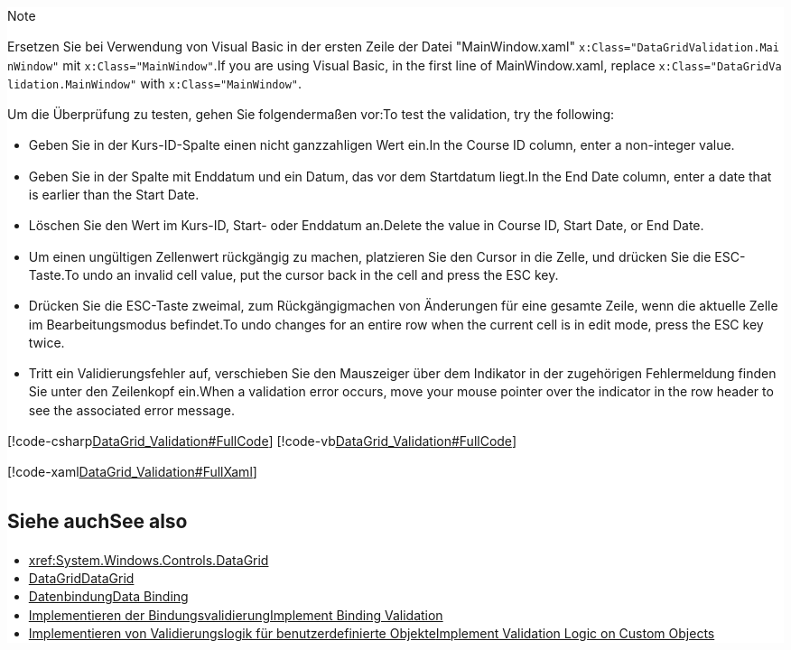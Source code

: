 > [!NOTE]
>  <span data-ttu-id="7a787-146">Ersetzen Sie bei Verwendung von Visual Basic in der ersten Zeile der Datei "MainWindow.xaml" `x:Class="DataGridValidation.MainWindow"` mit `x:Class="MainWindow"`.</span><span class="sxs-lookup"><span data-stu-id="7a787-146">If you are using Visual Basic, in the first line of MainWindow.xaml, replace `x:Class="DataGridValidation.MainWindow"` with `x:Class="MainWindow"`.</span></span>  
  
 <span data-ttu-id="7a787-147">Um die Überprüfung zu testen, gehen Sie folgendermaßen vor:</span><span class="sxs-lookup"><span data-stu-id="7a787-147">To test the validation, try the following:</span></span>  
  
-   <span data-ttu-id="7a787-148">Geben Sie in der Kurs-ID-Spalte einen nicht ganzzahligen Wert ein.</span><span class="sxs-lookup"><span data-stu-id="7a787-148">In the Course ID column, enter a non-integer value.</span></span>  
  
-   <span data-ttu-id="7a787-149">Geben Sie in der Spalte mit Enddatum und ein Datum, das vor dem Startdatum liegt.</span><span class="sxs-lookup"><span data-stu-id="7a787-149">In the End Date column, enter a date that is earlier than the Start Date.</span></span>  
  
-   <span data-ttu-id="7a787-150">Löschen Sie den Wert im Kurs-ID, Start- oder Enddatum an.</span><span class="sxs-lookup"><span data-stu-id="7a787-150">Delete the value in Course ID, Start Date, or End Date.</span></span>  
  
-   <span data-ttu-id="7a787-151">Um einen ungültigen Zellenwert rückgängig zu machen, platzieren Sie den Cursor in die Zelle, und drücken Sie die ESC-Taste.</span><span class="sxs-lookup"><span data-stu-id="7a787-151">To undo an invalid cell value, put the cursor back in the cell and press the ESC key.</span></span>  
  
-   <span data-ttu-id="7a787-152">Drücken Sie die ESC-Taste zweimal, zum Rückgängigmachen von Änderungen für eine gesamte Zeile, wenn die aktuelle Zelle im Bearbeitungsmodus befindet.</span><span class="sxs-lookup"><span data-stu-id="7a787-152">To undo changes for an entire row when the current cell is in edit mode, press the ESC key twice.</span></span>  
  
-   <span data-ttu-id="7a787-153">Tritt ein Validierungsfehler auf, verschieben Sie den Mauszeiger über dem Indikator in der zugehörigen Fehlermeldung finden Sie unter den Zeilenkopf ein.</span><span class="sxs-lookup"><span data-stu-id="7a787-153">When a validation error occurs, move your mouse pointer over the indicator in the row header to see the associated error message.</span></span>  
  
 [!code-csharp[DataGrid_Validation#FullCode](../../../../samples/snippets/csharp/VS_Snippets_Wpf/datagrid_validation/cs/mainwindow.xaml.cs#fullcode)]
 [!code-vb[DataGrid_Validation#FullCode](../../../../samples/snippets/visualbasic/VS_Snippets_Wpf/datagrid_validation/vb/mainwindow.xaml.vb#fullcode)]  
  
 [!code-xaml[DataGrid_Validation#FullXaml](../../../../samples/snippets/csharp/VS_Snippets_Wpf/datagrid_validation/cs/mainwindow.xaml#fullxaml)]  
  
## <a name="see-also"></a><span data-ttu-id="7a787-154">Siehe auch</span><span class="sxs-lookup"><span data-stu-id="7a787-154">See also</span></span>
- <xref:System.Windows.Controls.DataGrid>
- [<span data-ttu-id="7a787-155">DataGrid</span><span class="sxs-lookup"><span data-stu-id="7a787-155">DataGrid</span></span>](../../../../docs/framework/wpf/controls/datagrid.md)
- [<span data-ttu-id="7a787-156">Datenbindung</span><span class="sxs-lookup"><span data-stu-id="7a787-156">Data Binding</span></span>](../../../../docs/framework/wpf/data/data-binding-wpf.md)
- [<span data-ttu-id="7a787-157">Implementieren der Bindungsvalidierung</span><span class="sxs-lookup"><span data-stu-id="7a787-157">Implement Binding Validation</span></span>](../../../../docs/framework/wpf/data/how-to-implement-binding-validation.md)
- [<span data-ttu-id="7a787-158">Implementieren von Validierungslogik für benutzerdefinierte Objekte</span><span class="sxs-lookup"><span data-stu-id="7a787-158">Implement Validation Logic on Custom Objects</span></span>](../../../../docs/framework/wpf/data/how-to-implement-validation-logic-on-custom-objects.md)
